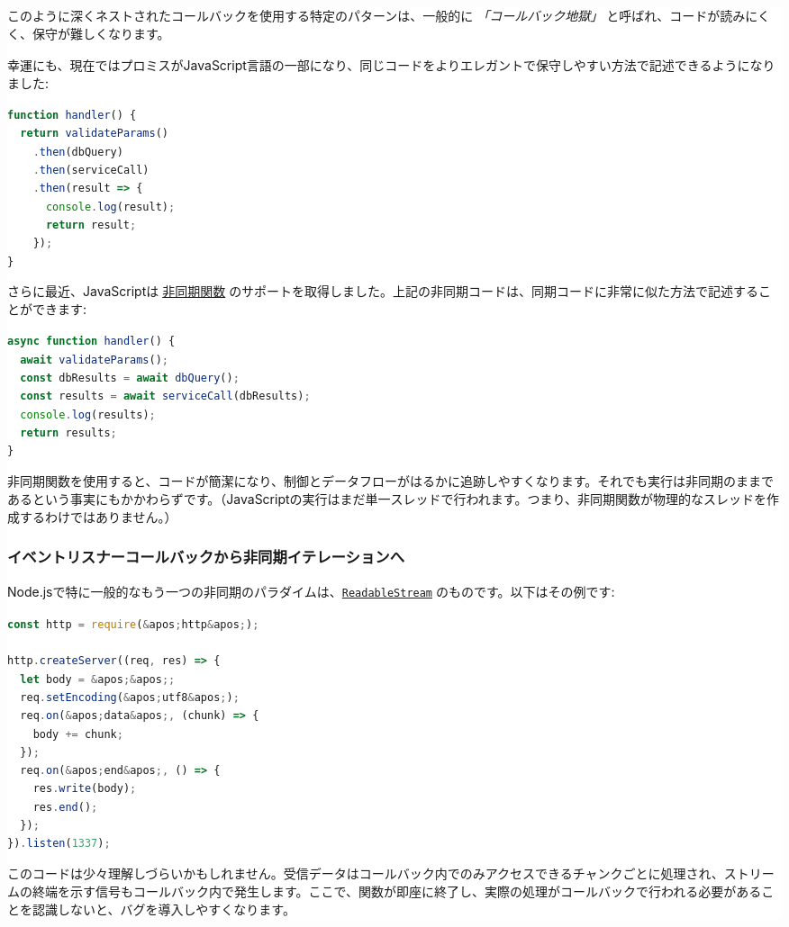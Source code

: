 このように深くネストされたコールバックを使用する特定のパターンは、一般的に _「コールバック地獄」_ と呼ばれ、コードが読みにくく、保守が難しくなります。

幸運にも、現在ではプロミスがJavaScript言語の一部になり、同じコードをよりエレガントで保守しやすい方法で記述できるようになりました:

```js
function handler() {
  return validateParams()
    .then(dbQuery)
    .then(serviceCall)
    .then(result => {
      console.log(result);
      return result;
    });
}
```

さらに最近、JavaScriptは [非同期関数](https://web.dev/articles/async-functions) のサポートを取得しました。上記の非同期コードは、同期コードに非常に似た方法で記述することができます:

```js
async function handler() {
  await validateParams();
  const dbResults = await dbQuery();
  const results = await serviceCall(dbResults);
  console.log(results);
  return results;
}
```

非同期関数を使用すると、コードが簡潔になり、制御とデータフローがはるかに追跡しやすくなります。それでも実行は非同期のままであるという事実にもかかわらずです。（JavaScriptの実行はまだ単一スレッドで行われます。つまり、非同期関数が物理的なスレッドを作成するわけではありません。）

### イベントリスナーコールバックから非同期イテレーションへ

Node.jsで特に一般的なもう一つの非同期のパラダイムは、[`ReadableStream`](https://nodejs.org/api/stream.html#stream_readable_streams) のものです。以下はその例です:

```js
const http = require(&apos;http&apos;);

http.createServer((req, res) => {
  let body = &apos;&apos;;
  req.setEncoding(&apos;utf8&apos;);
  req.on(&apos;data&apos;, (chunk) => {
    body += chunk;
  });
  req.on(&apos;end&apos;, () => {
    res.write(body);
    res.end();
  });
}).listen(1337);
```

このコードは少々理解しづらいかもしれません。受信データはコールバック内でのみアクセスできるチャンクごとに処理され、ストリームの終端を示す信号もコールバック内で発生します。ここで、関数が即座に終了し、実際の処理がコールバックで行われる必要があることを認識しないと、バグを導入しやすくなります。
